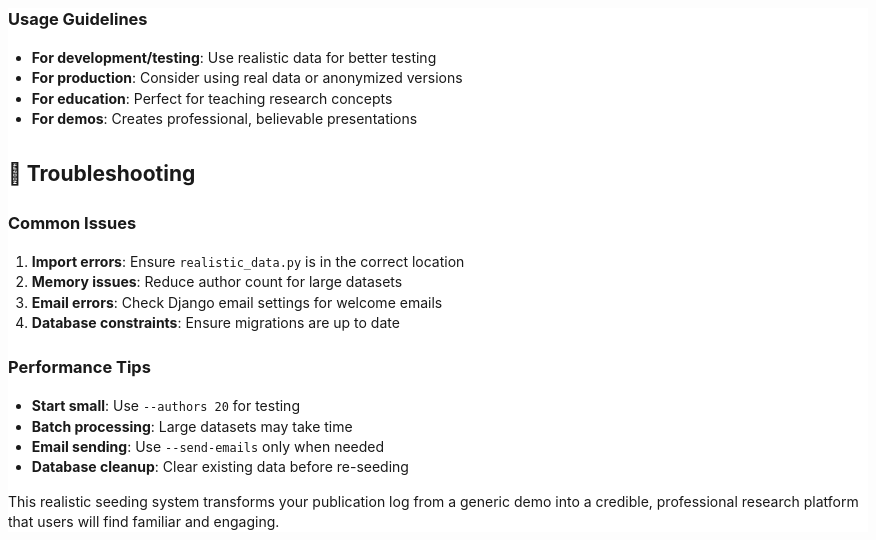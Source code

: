 ### Usage Guidelines
- **For development/testing**: Use realistic data for better testing
- **For production**: Consider using real data or anonymized versions
- **For education**: Perfect for teaching research concepts
- **For demos**: Creates professional, believable presentations

## 🔧 Troubleshooting

### Common Issues
1. **Import errors**: Ensure `realistic_data.py` is in the correct location
2. **Memory issues**: Reduce author count for large datasets
3. **Email errors**: Check Django email settings for welcome emails
4. **Database constraints**: Ensure migrations are up to date

### Performance Tips
- **Start small**: Use `--authors 20` for testing
- **Batch processing**: Large datasets may take time
- **Email sending**: Use `--send-emails` only when needed
- **Database cleanup**: Clear existing data before re-seeding

This realistic seeding system transforms your publication log from a generic demo into a credible, professional research platform that users will find familiar and engaging.
